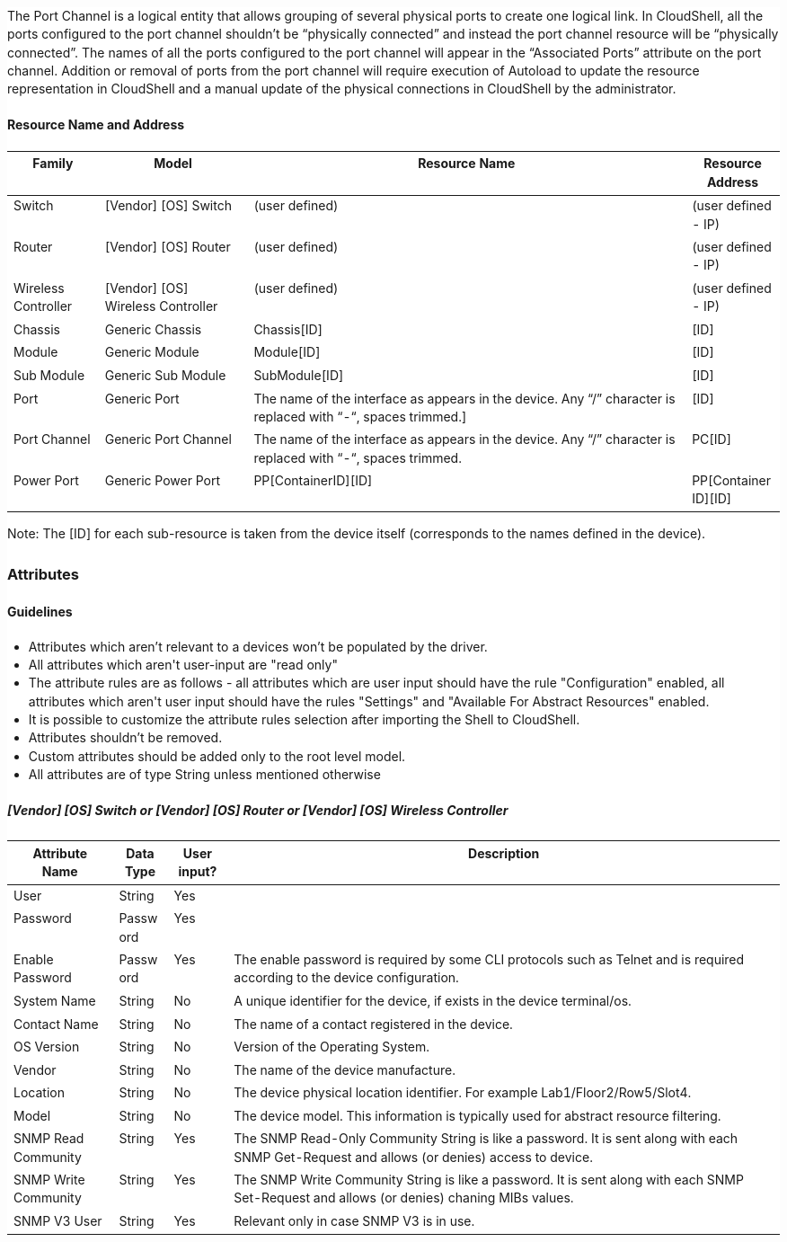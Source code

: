 The Port Channel is a logical entity that allows grouping of several physical ports to create one logical link.
In CloudShell, all the ports configured to the port channel shouldn’t be “physically connected” and instead the port channel resource will be “physically connected”. The names of all the ports configured to the port channel will appear in the “Associated Ports” attribute on the port channel.
Addition or removal of ports from the port channel will require execution of Autoload to update the resource representation in CloudShell and a manual update of the physical connections in CloudShell by the administrator.

#### Resource Name and Address
Family | Model | Resource Name | Resource Address
--- | --- | --- | ---
Switch | [Vendor] [OS] Switch | (user defined) | (user defined - IP)
Router | [Vendor] [OS] Router | (user defined) | (user defined - IP)
Wireless Controller | [Vendor] [OS] Wireless Controller | (user defined) | (user defined - IP)
Chassis | Generic Chassis | Chassis[ID] | [ID]
Module | Generic Module | Module[ID] | [ID]
Sub Module | Generic Sub Module | SubModule[ID] | [ID]
Port | Generic Port | The name of the interface as appears in the device. Any “/” character is replaced with “-“, spaces trimmed.] | [ID]
Port Channel | Generic Port Channel | The name of the interface as appears in the device. Any “/” character is replaced with “-“, spaces trimmed. | PC[ID]
Power Port | Generic Power Port | PP[ContainerID][ID] | PP[ContainerID][ID]

Note: The [ID] for each sub-resource is taken from the device itself (corresponds to the names defined in the device).


### Attributes
#### Guidelines
- Attributes which aren’t relevant to a devices won’t be populated by the driver.
- All attributes which aren't user-input are "read only"
- The attribute rules are as follows - all attributes which are user input should have the rule "Configuration" enabled, all attributes which aren't user input should have the rules "Settings" and "Available For Abstract Resources" enabled.
- It is possible to customize the attribute rules selection after importing the Shell to CloudShell.
- Attributes shouldn’t be removed.
- Custom attributes should be added only to the root level model.
- All attributes are of type String unless mentioned otherwise

##### [Vendor] [OS] Switch or [Vendor] [OS] Router or [Vendor] [OS] Wireless Controller

Attribute Name | Data Type | User input? | Description
--- | --- | --- | ---
User | String | Yes |
Password | Password | Yes |
Enable Password | Password | Yes | The enable password is required by some CLI protocols such as Telnet and is required according to the device configuration.
System Name | String | No | A unique identifier for the device, if exists in the device terminal/os.
Contact Name | String | No | The name of a contact registered in the device.
OS Version | String | No | Version of the Operating System.
Vendor | String | No | The name of the device manufacture.
Location | String | No | The device physical location identifier. For example Lab1/Floor2/Row5/Slot4.
Model | String | No | The device model. This information is typically used for abstract resource filtering.
SNMP Read Community | String | Yes | The SNMP Read-Only Community String is like a password. It is sent along with each SNMP Get-Request and allows (or denies) access to device.
SNMP Write Community | String | Yes | The SNMP Write Community String is like a password. It is sent along with each SNMP Set-Request and allows (or denies) chaning MIBs values.
SNMP V3 User | String | Yes | Relevant only in case SNMP V3 is in use.